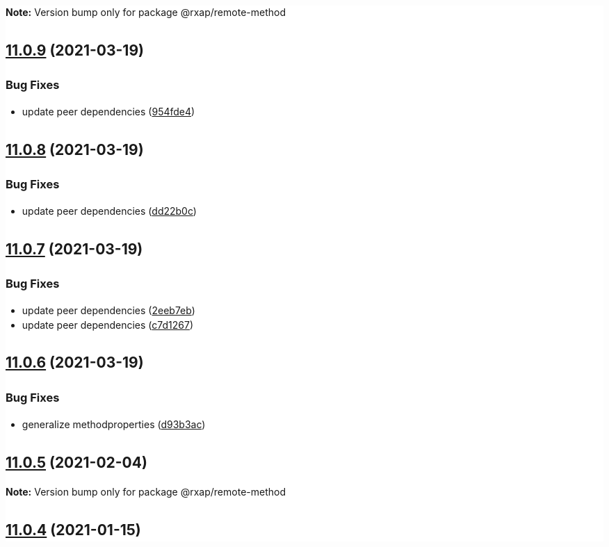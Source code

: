 **Note:** Version bump only for package @rxap/remote-method

## [11.0.9](https://gitlab.com/rxap/packages/compare/@rxap/remote-method@11.0.8...@rxap/remote-method@11.0.9) (2021-03-19)

### Bug Fixes

- update peer dependencies ([954fde4](https://gitlab.com/rxap/packages/commit/954fde47836ff0c1f25a77c33ff871ddc7685b6c))

## [11.0.8](https://gitlab.com/rxap/packages/compare/@rxap/remote-method@11.0.7...@rxap/remote-method@11.0.8) (2021-03-19)

### Bug Fixes

- update peer dependencies ([dd22b0c](https://gitlab.com/rxap/packages/commit/dd22b0ce053bc266c7aea659a2faf3be39f424e7))

## [11.0.7](https://gitlab.com/rxap/packages/compare/@rxap/remote-method@11.0.6...@rxap/remote-method@11.0.7) (2021-03-19)

### Bug Fixes

- update peer dependencies ([2eeb7eb](https://gitlab.com/rxap/packages/commit/2eeb7eb85eedd6d610e855dc1724c7153cf01fd0))
- update peer dependencies ([c7d1267](https://gitlab.com/rxap/packages/commit/c7d12671f3efc198985cddee92caa2558e74b023))

## [11.0.6](https://gitlab.com/rxap/packages/compare/@rxap/remote-method@11.0.5...@rxap/remote-method@11.0.6) (2021-03-19)

### Bug Fixes

- generalize methodproperties ([d93b3ac](https://gitlab.com/rxap/packages/commit/d93b3ac9de6562bf3c5d37f3351e127c9f4ba631))

## [11.0.5](https://gitlab.com/rxap/packages/compare/@rxap/remote-method@10.0.2...@rxap/remote-method@11.0.5) (2021-02-04)

**Note:** Version bump only for package @rxap/remote-method

## [11.0.4](https://gitlab.com/rxap/packages/compare/@rxap/remote-method@11.0.3...@rxap/remote-method@11.0.4) (2021-01-15)
